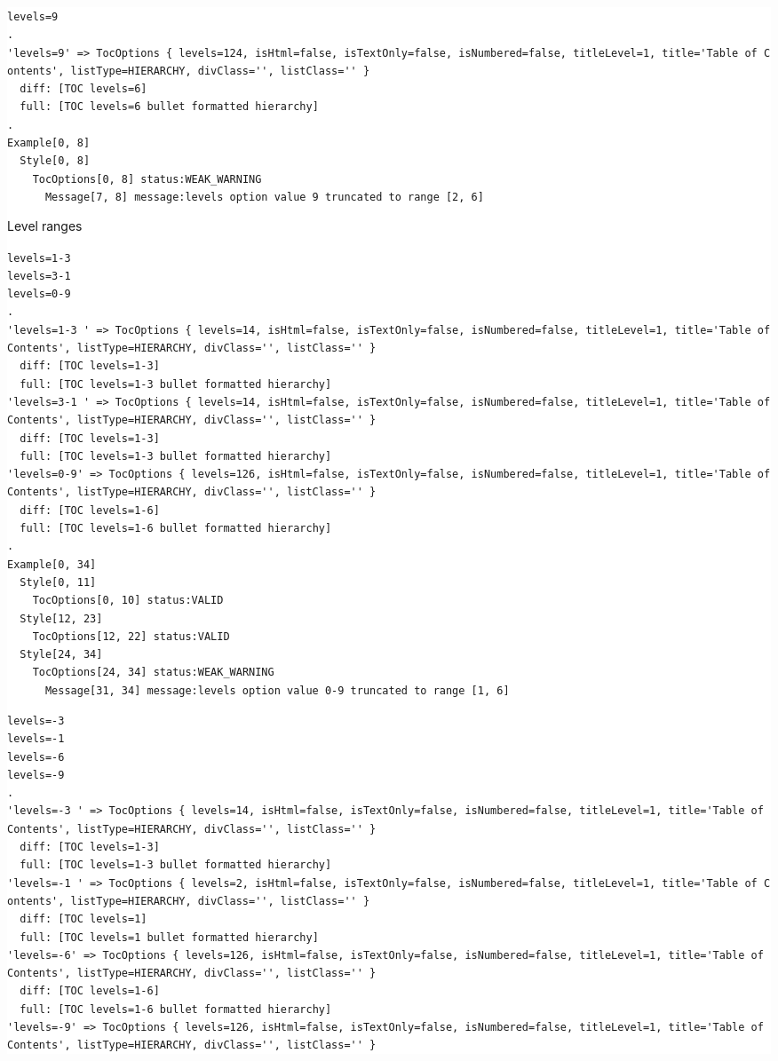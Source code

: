 
```````````````````````````````` example TocOptionsParser: 11
levels=9
.
'levels=9' => TocOptions { levels=124, isHtml=false, isTextOnly=false, isNumbered=false, titleLevel=1, title='Table of Contents', listType=HIERARCHY, divClass='', listClass='' }
  diff: [TOC levels=6]
  full: [TOC levels=6 bullet formatted hierarchy]
.
Example[0, 8]
  Style[0, 8]
    TocOptions[0, 8] status:WEAK_WARNING
      Message[7, 8] message:levels option value 9 truncated to range [2, 6]
````````````````````````````````


Level ranges

```````````````````````````````` example TocOptionsParser: 12
levels=1-3 
levels=3-1 
levels=0-9
.
'levels=1-3 ' => TocOptions { levels=14, isHtml=false, isTextOnly=false, isNumbered=false, titleLevel=1, title='Table of Contents', listType=HIERARCHY, divClass='', listClass='' }
  diff: [TOC levels=1-3]
  full: [TOC levels=1-3 bullet formatted hierarchy]
'levels=3-1 ' => TocOptions { levels=14, isHtml=false, isTextOnly=false, isNumbered=false, titleLevel=1, title='Table of Contents', listType=HIERARCHY, divClass='', listClass='' }
  diff: [TOC levels=1-3]
  full: [TOC levels=1-3 bullet formatted hierarchy]
'levels=0-9' => TocOptions { levels=126, isHtml=false, isTextOnly=false, isNumbered=false, titleLevel=1, title='Table of Contents', listType=HIERARCHY, divClass='', listClass='' }
  diff: [TOC levels=1-6]
  full: [TOC levels=1-6 bullet formatted hierarchy]
.
Example[0, 34]
  Style[0, 11]
    TocOptions[0, 10] status:VALID
  Style[12, 23]
    TocOptions[12, 22] status:VALID
  Style[24, 34]
    TocOptions[24, 34] status:WEAK_WARNING
      Message[31, 34] message:levels option value 0-9 truncated to range [1, 6]
````````````````````````````````


```````````````````````````````` example TocOptionsParser: 13
levels=-3 
levels=-1 
levels=-6
levels=-9
.
'levels=-3 ' => TocOptions { levels=14, isHtml=false, isTextOnly=false, isNumbered=false, titleLevel=1, title='Table of Contents', listType=HIERARCHY, divClass='', listClass='' }
  diff: [TOC levels=1-3]
  full: [TOC levels=1-3 bullet formatted hierarchy]
'levels=-1 ' => TocOptions { levels=2, isHtml=false, isTextOnly=false, isNumbered=false, titleLevel=1, title='Table of Contents', listType=HIERARCHY, divClass='', listClass='' }
  diff: [TOC levels=1]
  full: [TOC levels=1 bullet formatted hierarchy]
'levels=-6' => TocOptions { levels=126, isHtml=false, isTextOnly=false, isNumbered=false, titleLevel=1, title='Table of Contents', listType=HIERARCHY, divClass='', listClass='' }
  diff: [TOC levels=1-6]
  full: [TOC levels=1-6 bullet formatted hierarchy]
'levels=-9' => TocOptions { levels=126, isHtml=false, isTextOnly=false, isNumbered=false, titleLevel=1, title='Table of Contents', listType=HIERARCHY, divClass='', listClass='' }
````````````````````````````````